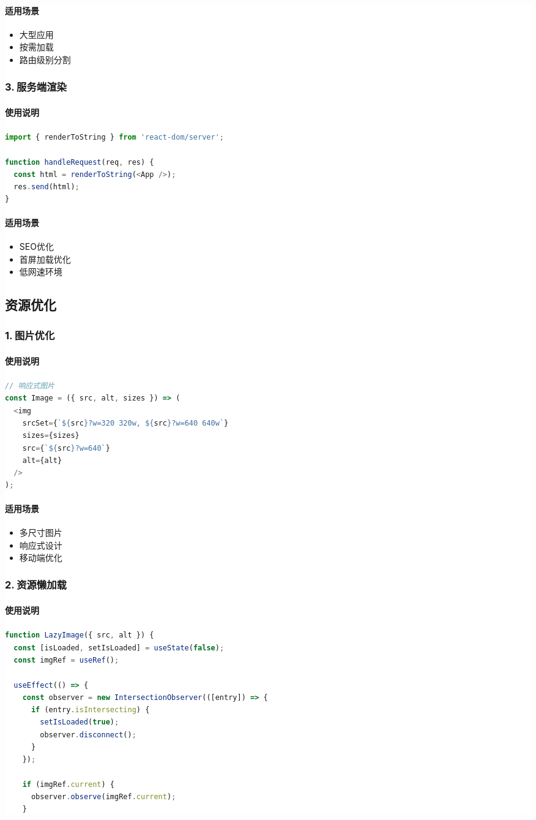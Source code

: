 #### 适用场景
- 大型应用
- 按需加载
- 路由级别分割

### 3. 服务端渲染

#### 使用说明
```javascript
import { renderToString } from 'react-dom/server';

function handleRequest(req, res) {
  const html = renderToString(<App />);
  res.send(html);
}
```

#### 适用场景
- SEO优化
- 首屏加载优化
- 低网速环境

## 资源优化

### 1. 图片优化

#### 使用说明
```javascript
// 响应式图片
const Image = ({ src, alt, sizes }) => (
  <img
    srcSet={`${src}?w=320 320w, ${src}?w=640 640w`}
    sizes={sizes}
    src={`${src}?w=640`}
    alt={alt}
  />
);
```

#### 适用场景
- 多尺寸图片
- 响应式设计
- 移动端优化

### 2. 资源懒加载

#### 使用说明
```javascript
function LazyImage({ src, alt }) {
  const [isLoaded, setIsLoaded] = useState(false);
  const imgRef = useRef();

  useEffect(() => {
    const observer = new IntersectionObserver(([entry]) => {
      if (entry.isIntersecting) {
        setIsLoaded(true);
        observer.disconnect();
      }
    });

    if (imgRef.current) {
      observer.observe(imgRef.current);
    }
```